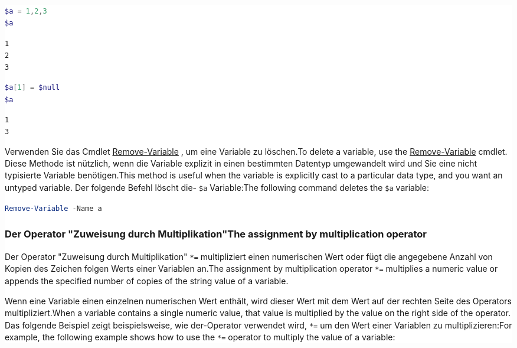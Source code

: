 ```powershell
$a = 1,2,3
$a
```

```
1
2
3
```

```powershell
$a[1] = $null
$a
```

```
1
3
```

<span data-ttu-id="ad89c-204">Verwenden Sie das Cmdlet [Remove-Variable](xref:Microsoft.PowerShell.Utility.Remove-Variable) , um eine Variable zu löschen.</span><span class="sxs-lookup"><span data-stu-id="ad89c-204">To delete a variable, use the [Remove-Variable](xref:Microsoft.PowerShell.Utility.Remove-Variable) cmdlet.</span></span> <span data-ttu-id="ad89c-205">Diese Methode ist nützlich, wenn die Variable explizit in einen bestimmten Datentyp umgewandelt wird und Sie eine nicht typisierte Variable benötigen.</span><span class="sxs-lookup"><span data-stu-id="ad89c-205">This method is useful when the variable is explicitly cast to a particular data type, and you want an untyped variable.</span></span> <span data-ttu-id="ad89c-206">Der folgende Befehl löscht die- `$a` Variable:</span><span class="sxs-lookup"><span data-stu-id="ad89c-206">The following command deletes the `$a` variable:</span></span>

```powershell
Remove-Variable -Name a
```

### <a name="the-assignment-by-multiplication-operator"></a><span data-ttu-id="ad89c-207">Der Operator "Zuweisung durch Multiplikation"</span><span class="sxs-lookup"><span data-stu-id="ad89c-207">The assignment by multiplication operator</span></span>

<span data-ttu-id="ad89c-208">Der Operator "Zuweisung durch Multiplikation" `*=` multipliziert einen numerischen Wert oder fügt die angegebene Anzahl von Kopien des Zeichen folgen Werts einer Variablen an.</span><span class="sxs-lookup"><span data-stu-id="ad89c-208">The assignment by multiplication operator `*=` multiplies a numeric value or appends the specified number of copies of the string value of a variable.</span></span>

<span data-ttu-id="ad89c-209">Wenn eine Variable einen einzelnen numerischen Wert enthält, wird dieser Wert mit dem Wert auf der rechten Seite des Operators multipliziert.</span><span class="sxs-lookup"><span data-stu-id="ad89c-209">When a variable contains a single numeric value, that value is multiplied by the value on the right side of the operator.</span></span> <span data-ttu-id="ad89c-210">Das folgende Beispiel zeigt beispielsweise, wie der-Operator verwendet wird, `*=` um den Wert einer Variablen zu multiplizieren:</span><span class="sxs-lookup"><span data-stu-id="ad89c-210">For example, the following example shows how to use the `*=` operator to multiply the value of a variable:</span></span>
